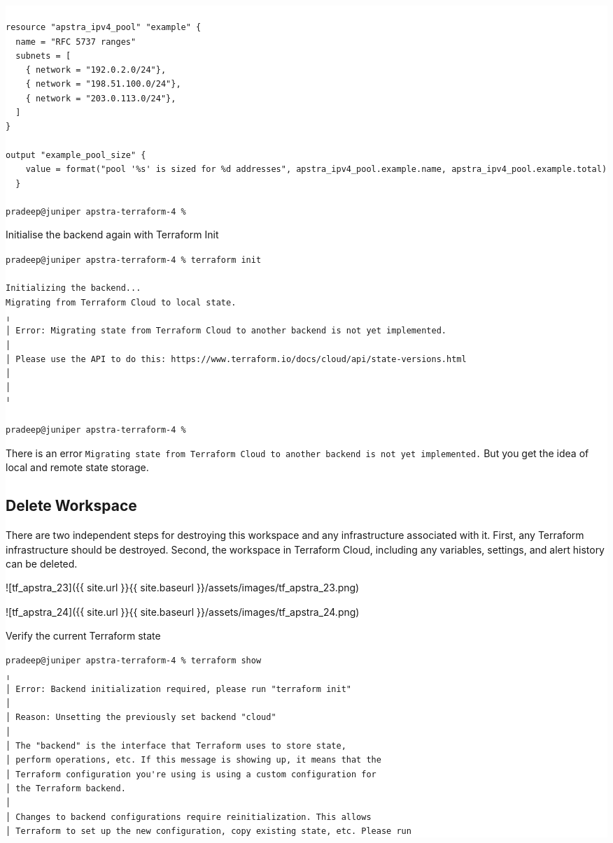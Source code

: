 ```

resource "apstra_ipv4_pool" "example" {
  name = "RFC 5737 ranges"
  subnets = [
    { network = "192.0.2.0/24"},
    { network = "198.51.100.0/24"},
    { network = "203.0.113.0/24"},
  ]
}

output "example_pool_size" {
    value = format("pool '%s' is sized for %d addresses", apstra_ipv4_pool.example.name, apstra_ipv4_pool.example.total)
  }

pradeep@juniper apstra-terraform-4 %
```

Initialise the backend again with Terraform Init

```
pradeep@juniper apstra-terraform-4 % terraform init

Initializing the backend...
Migrating from Terraform Cloud to local state.
╷
│ Error: Migrating state from Terraform Cloud to another backend is not yet implemented.
│ 
│ Please use the API to do this: https://www.terraform.io/docs/cloud/api/state-versions.html
│ 
│ 
╵

pradeep@juniper apstra-terraform-4 % 
```

There is an error `Migrating state from Terraform Cloud to another backend is not yet implemented.` But you get the idea of local and remote state storage.

## Delete Workspace

There are two independent steps for destroying this workspace and any  infrastructure associated with it. First, any Terraform infrastructure  should be destroyed. Second, the workspace in Terraform Cloud, including any variables, settings, and alert history can be deleted.

![tf_apstra_23]({{ site.url }}{{ site.baseurl }}/assets/images/tf_apstra_23.png) 

![tf_apstra_24]({{ site.url }}{{ site.baseurl }}/assets/images/tf_apstra_24.png) 

Verify the current Terraform state

```
pradeep@juniper apstra-terraform-4 % terraform show 
╷
│ Error: Backend initialization required, please run "terraform init"
│ 
│ Reason: Unsetting the previously set backend "cloud"
│ 
│ The "backend" is the interface that Terraform uses to store state,
│ perform operations, etc. If this message is showing up, it means that the
│ Terraform configuration you're using is using a custom configuration for
│ the Terraform backend.
│ 
│ Changes to backend configurations require reinitialization. This allows
│ Terraform to set up the new configuration, copy existing state, etc. Please run
```